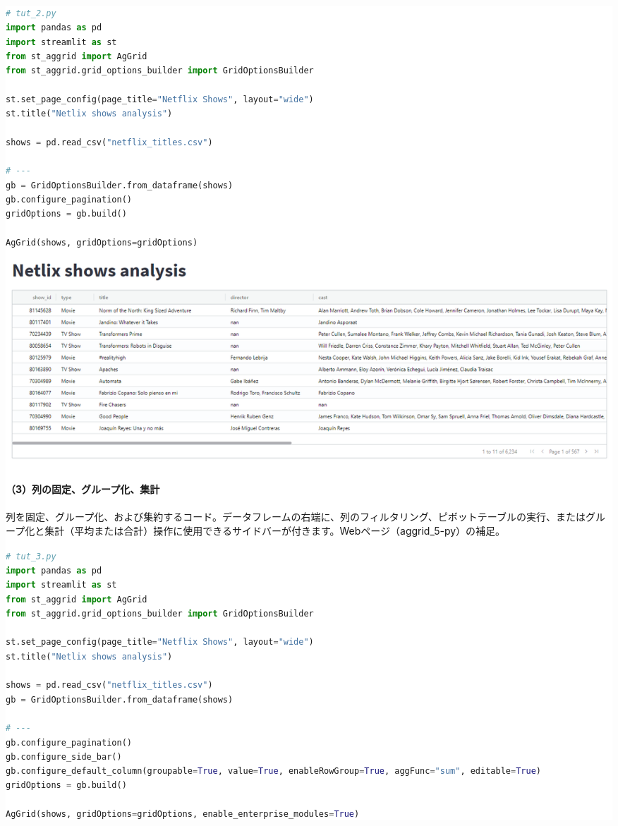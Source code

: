 ```python
# tut_2.py
import pandas as pd
import streamlit as st
from st_aggrid import AgGrid
from st_aggrid.grid_options_builder import GridOptionsBuilder

st.set_page_config(page_title="Netflix Shows", layout="wide") 
st.title("Netlix shows analysis")

shows = pd.read_csv("netflix_titles.csv")

# ---
gb = GridOptionsBuilder.from_dataframe(shows)
gb.configure_pagination()
gridOptions = gb.build()

AgGrid(shows, gridOptions=gridOptions)
```

![tut2](figs/tut2.PNG)

#### （3）列の固定、グループ化、集計

列を固定、グループ化、および集約するコード。データフレームの右端に、列のフィルタリング、ピボットテーブルの実行、またはグループ化と集計（平均または合計）操作に使用できるサイドバーが付きます。Webページ（aggrid_5-py）の補足。

```python
# tut_3.py
import pandas as pd
import streamlit as st
from st_aggrid import AgGrid
from st_aggrid.grid_options_builder import GridOptionsBuilder

st.set_page_config(page_title="Netflix Shows", layout="wide") 
st.title("Netlix shows analysis")

shows = pd.read_csv("netflix_titles.csv")
gb = GridOptionsBuilder.from_dataframe(shows)

# ---
gb.configure_pagination()
gb.configure_side_bar()
gb.configure_default_column(groupable=True, value=True, enableRowGroup=True, aggFunc="sum", editable=True)
gridOptions = gb.build()

AgGrid(shows, gridOptions=gridOptions, enable_enterprise_modules=True)
```
